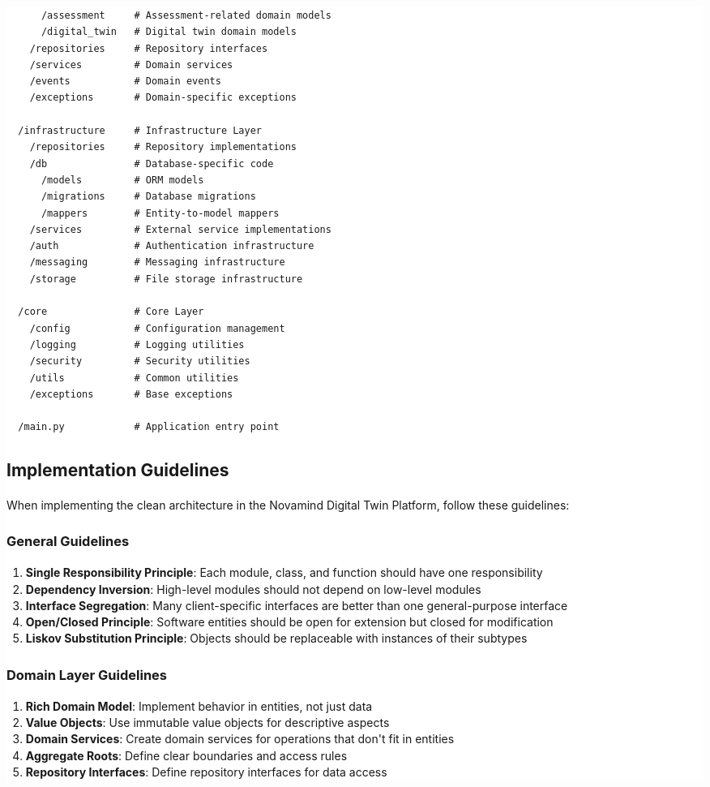 ```
      /assessment     # Assessment-related domain models
      /digital_twin   # Digital twin domain models
    /repositories     # Repository interfaces
    /services         # Domain services
    /events           # Domain events
    /exceptions       # Domain-specific exceptions
    
  /infrastructure     # Infrastructure Layer
    /repositories     # Repository implementations
    /db               # Database-specific code
      /models         # ORM models
      /migrations     # Database migrations
      /mappers        # Entity-to-model mappers
    /services         # External service implementations
    /auth             # Authentication infrastructure
    /messaging        # Messaging infrastructure
    /storage          # File storage infrastructure
    
  /core               # Core Layer
    /config           # Configuration management
    /logging          # Logging utilities
    /security         # Security utilities
    /utils            # Common utilities
    /exceptions       # Base exceptions
    
  /main.py            # Application entry point
```

## Implementation Guidelines

When implementing the clean architecture in the Novamind Digital Twin Platform, follow these guidelines:

### General Guidelines

1. **Single Responsibility Principle**: Each module, class, and function should have one responsibility
2. **Dependency Inversion**: High-level modules should not depend on low-level modules
3. **Interface Segregation**: Many client-specific interfaces are better than one general-purpose interface
4. **Open/Closed Principle**: Software entities should be open for extension but closed for modification
5. **Liskov Substitution Principle**: Objects should be replaceable with instances of their subtypes

### Domain Layer Guidelines

1. **Rich Domain Model**: Implement behavior in entities, not just data
2. **Value Objects**: Use immutable value objects for descriptive aspects
3. **Domain Services**: Create domain services for operations that don't fit in entities
4. **Aggregate Roots**: Define clear boundaries and access rules
5. **Repository Interfaces**: Define repository interfaces for data access
